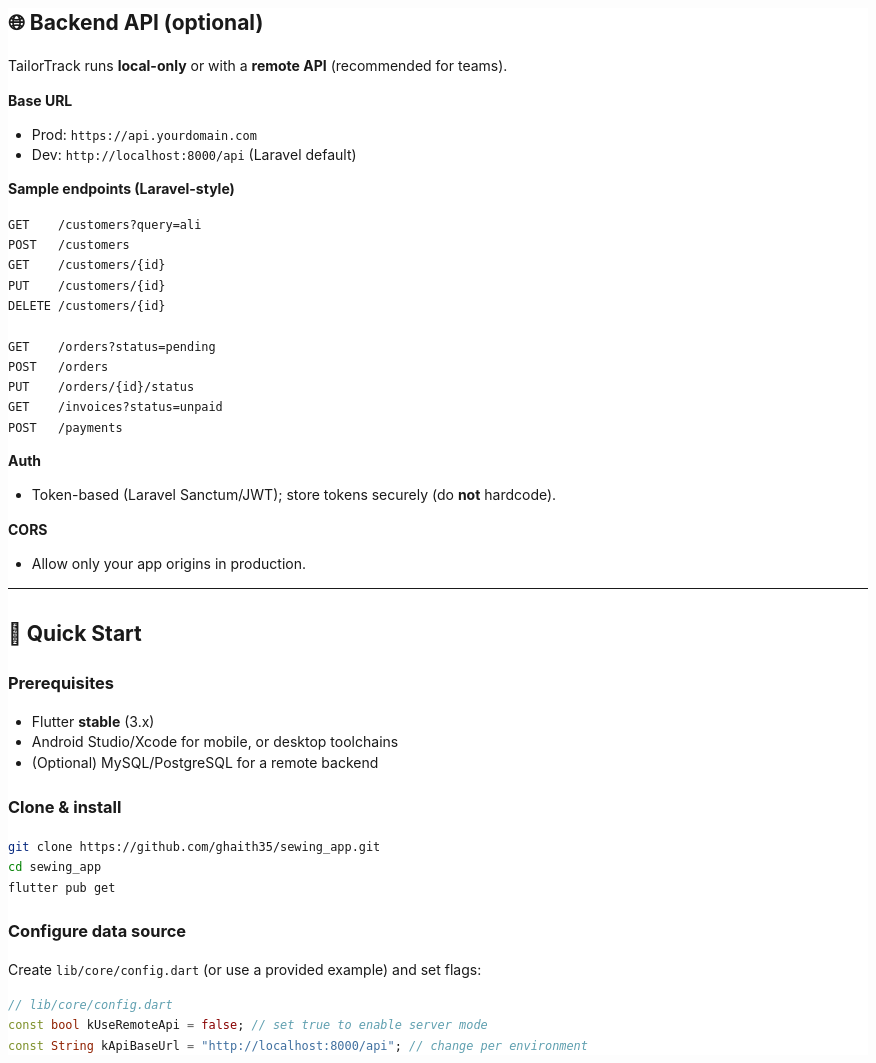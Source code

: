 ## 🌐 Backend API (optional)

TailorTrack runs **local-only** or with a **remote API** (recommended for teams).

**Base URL**
- Prod: `https://api.yourdomain.com`
- Dev: `http://localhost:8000/api` (Laravel default)

**Sample endpoints (Laravel-style)**
```
GET    /customers?query=ali
POST   /customers
GET    /customers/{id}
PUT    /customers/{id}
DELETE /customers/{id}

GET    /orders?status=pending
POST   /orders
PUT    /orders/{id}/status
GET    /invoices?status=unpaid
POST   /payments
```

**Auth**
- Token-based (Laravel Sanctum/JWT); store tokens securely (do **not** hardcode).

**CORS**
- Allow only your app origins in production.

---

## 🚀 Quick Start

### Prerequisites
- Flutter **stable** (3.x)
- Android Studio/Xcode for mobile, or desktop toolchains
- (Optional) MySQL/PostgreSQL for a remote backend

### Clone & install
```bash
git clone https://github.com/ghaith35/sewing_app.git
cd sewing_app
flutter pub get
```

### Configure data source
Create `lib/core/config.dart` (or use a provided example) and set flags:

```dart
// lib/core/config.dart
const bool kUseRemoteApi = false; // set true to enable server mode
const String kApiBaseUrl = "http://localhost:8000/api"; // change per environment
```
